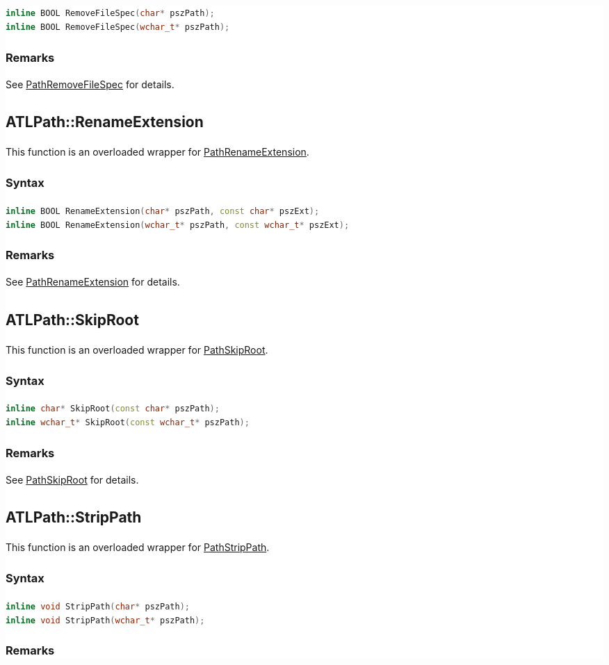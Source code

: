 ```cpp
inline BOOL RemoveFileSpec(char* pszPath);
inline BOOL RemoveFileSpec(wchar_t* pszPath);
```

### Remarks

See [PathRemoveFileSpec](/windows/win32/api/shlwapi/nf-shlwapi-pathremovefilespecw) for details.

## <a name="renameextension"></a> ATLPath::RenameExtension

This function is an overloaded wrapper for [PathRenameExtension](/windows/win32/api/shlwapi/nf-shlwapi-pathrenameextensionw).

### Syntax

```cpp
inline BOOL RenameExtension(char* pszPath, const char* pszExt);
inline BOOL RenameExtension(wchar_t* pszPath, const wchar_t* pszExt);
```

### Remarks

See [PathRenameExtension](/windows/win32/api/shlwapi/nf-shlwapi-pathrenameextensionw) for details.

## <a name="skiproot"></a> ATLPath::SkipRoot

This function is an overloaded wrapper for [PathSkipRoot](/windows/win32/api/shlwapi/nf-shlwapi-pathskiprootw).

### Syntax

```cpp
inline char* SkipRoot(const char* pszPath);
inline wchar_t* SkipRoot(const wchar_t* pszPath);
```

### Remarks

See [PathSkipRoot](/windows/win32/api/shlwapi/nf-shlwapi-pathskiprootw) for details.

## <a name="strippath"></a> ATLPath::StripPath

This function is an overloaded wrapper for [PathStripPath](/windows/win32/api/shlwapi/nf-shlwapi-pathstrippathw).

### Syntax

```cpp
inline void StripPath(char* pszPath);
inline void StripPath(wchar_t* pszPath);
```

### Remarks
